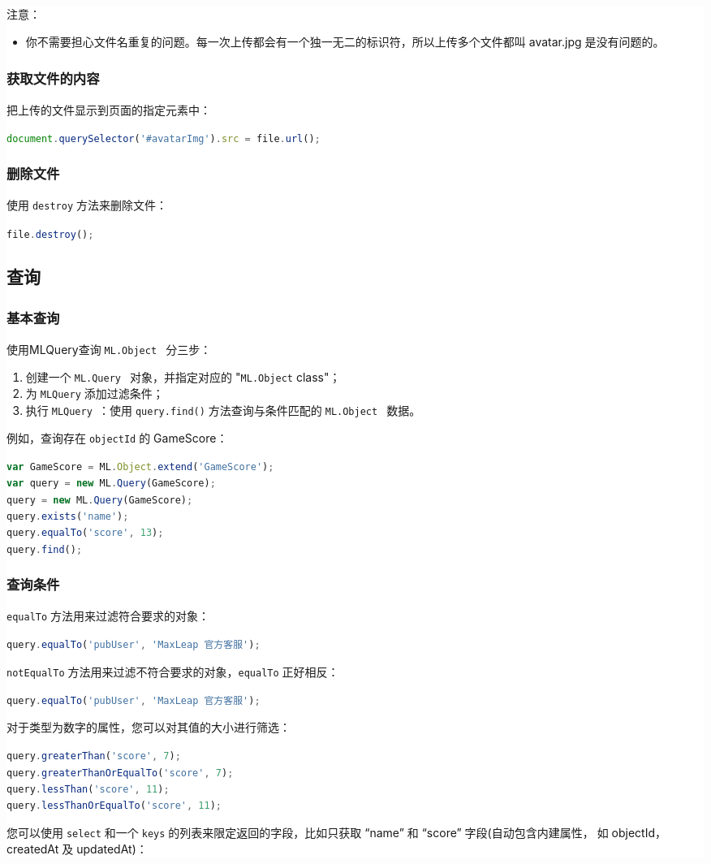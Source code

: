 ```javascript
```
注意：

* 你不需要担心文件名重复的问题。每一次上传都会有一个独一无二的标识符，所以上传多个文件都叫 avatar.jpg 是没有问题的。

### 获取文件的内容
把上传的文件显示到页面的指定元素中：

```javascript
document.querySelector('#avatarImg').src = file.url();
```

### 删除文件
使用 `destroy` 方法来删除文件：

```javascript
file.destroy();
```

## 查询
### 基本查询
使用MLQuery查询 `ML.Object ` 分三步：

1. 创建一个 `ML.Query ` 对象，并指定对应的 "`ML.Object` class"；
2. 为 `MLQuery` 添加过滤条件；
3. 执行 `MLQuery `：使用 `query.find()` 方法查询与条件匹配的 `ML.Object ` 数据。

例如，查询存在 `objectId` 的 GameScore：

```javascript
var GameScore = ML.Object.extend('GameScore');
var query = new ML.Query(GameScore);
query = new ML.Query(GameScore);
query.exists('name');
query.equalTo('score', 13);
query.find();
```
### 查询条件
`equalTo` 方法用来过滤符合要求的对象：

```javascript
query.equalTo('pubUser', 'MaxLeap 官方客服');
```

`notEqualTo` 方法用来过滤不符合要求的对象，`equalTo` 正好相反：

```javascript
query.equalTo('pubUser', 'MaxLeap 官方客服');
```

对于类型为数字的属性，您可以对其值的大小进行筛选：

```javascript
query.greaterThan('score', 7);
query.greaterThanOrEqualTo('score', 7);
query.lessThan('score', 11);
query.lessThanOrEqualTo('score', 11);
```
您可以使用 `select` 和一个 `keys` 的列表来限定返回的字段，比如只获取 “name” 和 “score” 字段(自动包含内建属性， 如 objectId，createdAt 及 updatedAt)：
